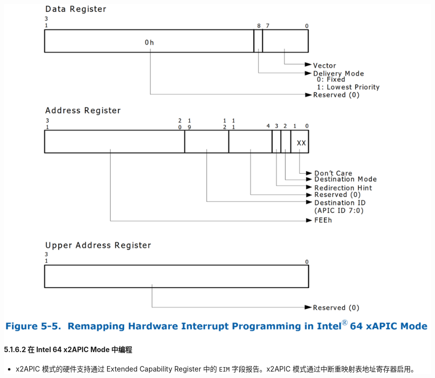 ![Remapping Hardware Interrupt Programming in Intel® 64 xAPIC Mode](pic/vt-d-remap-hw-intr-pgm-xapic.png)

#### 5.1.6.2 在 Intel 64 x2APIC Mode 中编程
* x2APIC 模式的硬件支持通过 Extended Capability Register 中的 `EIM` 字段报告。x2APIC 模式通过中断重映射表地址寄存器启用。
